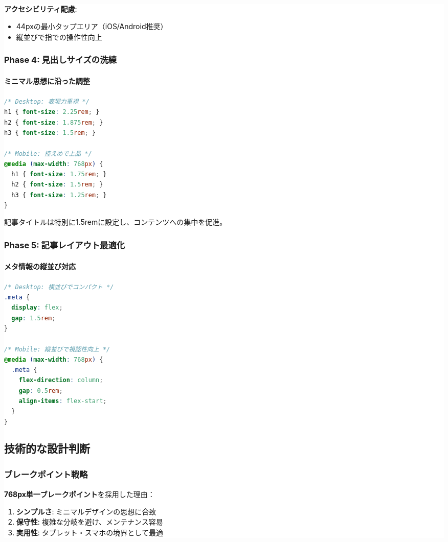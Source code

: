**アクセシビリティ配慮**:
- 44pxの最小タップエリア（iOS/Android推奨）
- 縦並びで指での操作性向上

### Phase 4: 見出しサイズの洗練

#### ミニマル思想に沿った調整

```css
/* Desktop: 表現力重視 */
h1 { font-size: 2.25rem; }
h2 { font-size: 1.875rem; }
h3 { font-size: 1.5rem; }

/* Mobile: 控えめで上品 */
@media (max-width: 768px) {
  h1 { font-size: 1.75rem; }
  h2 { font-size: 1.5rem; }
  h3 { font-size: 1.25rem; }
}
```

記事タイトルは特別に1.5remに設定し、コンテンツへの集中を促進。

### Phase 5: 記事レイアウト最適化

#### メタ情報の縦並び対応

```css
/* Desktop: 横並びでコンパクト */
.meta {
  display: flex;
  gap: 1.5rem;
}

/* Mobile: 縦並びで視認性向上 */
@media (max-width: 768px) {
  .meta {
    flex-direction: column;
    gap: 0.5rem;
    align-items: flex-start;
  }
}
```

## 技術的な設計判断

### ブレークポイント戦略

**768px単一ブレークポイント**を採用した理由：

1. **シンプルさ**: ミニマルデザインの思想に合致
2. **保守性**: 複雑な分岐を避け、メンテナンス容易
3. **実用性**: タブレット・スマホの境界として最適
